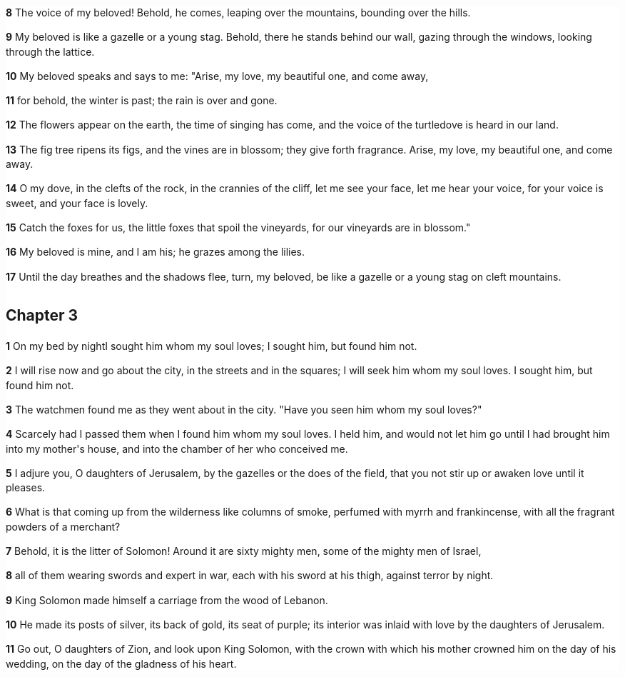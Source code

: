**8** The voice of my beloved! Behold, he comes, leaping over the mountains, bounding over the hills.

**9** My beloved is like a gazelle or a young stag. Behold, there he stands behind our wall, gazing through the windows, looking through the lattice.

**10** My beloved speaks and says to me: "Arise, my love, my beautiful one, and come away,

**11** for behold, the winter is past; the rain is over and gone.

**12** The flowers appear on the earth, the time of singing has come, and the voice of the turtledove is heard in our land.

**13** The fig tree ripens its figs, and the vines are in blossom; they give forth fragrance. Arise, my love, my beautiful one, and come away.

**14** O my dove, in the clefts of the rock, in the crannies of the cliff, let me see your face, let me hear your voice, for your voice is sweet, and your face is lovely.

**15** Catch the foxes for us, the little foxes that spoil the vineyards, for our vineyards are in blossom."

**16** My beloved is mine, and I am his; he grazes among the lilies.

**17** Until the day breathes and the shadows flee, turn, my beloved, be like a gazelle or a young stag on cleft mountains.

## Chapter 3

**1** On my bed by nightI sought him whom my soul loves; I sought him, but found him not.

**2** I will rise now and go about the city, in the streets and in the squares; I will seek him whom my soul loves. I sought him, but found him not.

**3** The watchmen found me as they went about in the city. "Have you seen him whom my soul loves?"

**4** Scarcely had I passed them when I found him whom my soul loves. I held him, and would not let him go until I had brought him into my mother's house, and into the chamber of her who conceived me.

**5** I adjure you, O daughters of Jerusalem, by the gazelles or the does of the field, that you not stir up or awaken love until it pleases.

**6** What is that coming up from the wilderness like columns of smoke, perfumed with myrrh and frankincense, with all the fragrant powders of a merchant?

**7** Behold, it is the litter of Solomon! Around it are sixty mighty men, some of the mighty men of Israel,

**8** all of them wearing swords and expert in war, each with his sword at his thigh, against terror by night.

**9** King Solomon made himself a carriage from the wood of Lebanon.

**10** He made its posts of silver, its back of gold, its seat of purple; its interior was inlaid with love by the daughters of Jerusalem.

**11** Go out, O daughters of Zion, and look upon King Solomon, with the crown with which his mother crowned him on the day of his wedding, on the day of the gladness of his heart.
